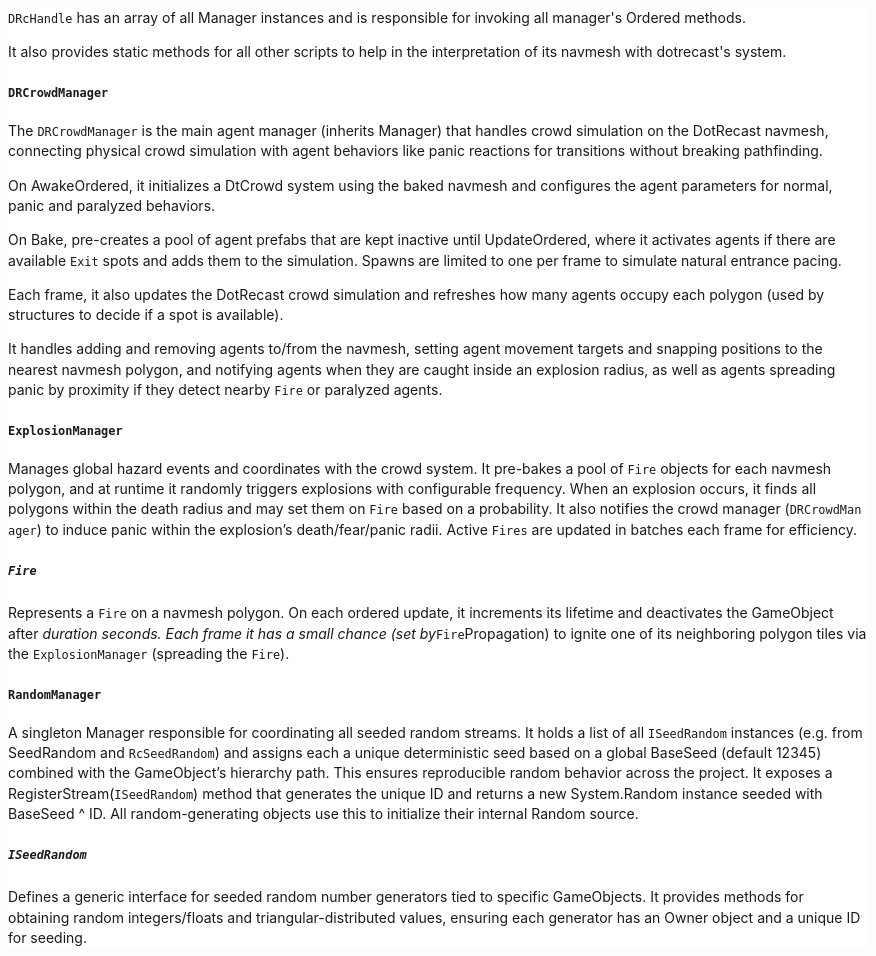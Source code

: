 `DRcHandle` has an array of all Manager instances and is responsible for invoking all manager's Ordered methods.

It also provides static methods for all other scripts to help in the interpretation of its navmesh with dotrecast's system.

#### `DRCrowdManager`

The `DRCrowdManager` is the main agent manager (inherits Manager) that handles crowd simulation on the DotRecast navmesh, connecting physical crowd simulation with agent behaviors like panic reactions for transitions without breaking pathfinding.

On AwakeOrdered, it initializes a DtCrowd system using the baked navmesh and configures the agent parameters for normal, panic and paralyzed behaviors.

On Bake, pre-creates a pool of agent prefabs that are kept inactive until UpdateOrdered, where it activates agents if there are available `Exit` spots and adds them to the simulation. Spawns are limited to one per frame to simulate natural entrance pacing.

Each frame, it also updates the DotRecast crowd simulation and refreshes how many agents occupy each polygon (used by structures to decide if a spot is available).

It handles adding and removing agents to/from the navmesh, setting agent movement targets and snapping positions to the nearest navmesh polygon, and notifying agents when they are caught inside an explosion radius, as well as agents spreading panic by proximity if they detect nearby `Fire` or paralyzed agents.

#### `ExplosionManager`

Manages global hazard events and coordinates with the crowd system​. It pre-bakes a pool of `Fire` objects for each navmesh polygon, and at runtime it randomly triggers explosions with configurable frequency. When an explosion occurs, it finds all polygons within the death radius and may set them on `Fire` based on a probability​. It also notifies the crowd manager (`DRCrowdManager`) to induce panic within the explosion’s death/fear/panic radii. Active `Fires` are updated in batches each frame for efficiency.

##### `Fire`

Represents a `Fire` on a navmesh polygon. On each ordered update, it increments its lifetime and deactivates the GameObject after _duration seconds​. Each frame it has a small chance (set by_`Fire`Propagation) to ignite one of its neighboring polygon tiles via the `ExplosionManager` (spreading the `Fire`).

#### `RandomManager`

A singleton Manager responsible for coordinating all seeded random streams. It holds a list of all `ISeedRandom` instances (e.g. from SeedRandom and `RcSeedRandom`) and assigns each a unique deterministic seed based on a global BaseSeed (default 12345) combined with the GameObject’s hierarchy path. This ensures reproducible random behavior across the project. It exposes a RegisterStream(`ISeedRandom`) method that generates the unique ID and returns a new System.Random instance seeded with BaseSeed ^ ID. All random-generating objects use this to initialize their internal Random source.

##### `ISeedRandom`

Defines a generic interface for seeded random number generators tied to specific GameObjects. It provides methods for obtaining random integers/floats and triangular-distributed values, ensuring each generator has an Owner object and a unique ID for seeding.
